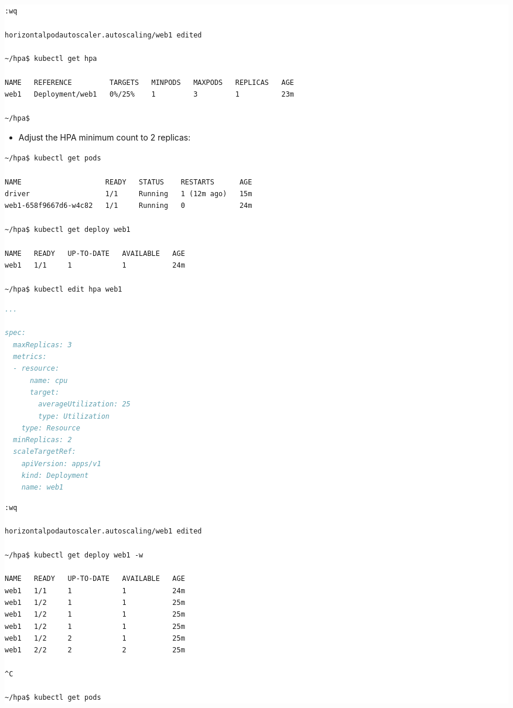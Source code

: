 ```
:wq

horizontalpodautoscaler.autoscaling/web1 edited

~/hpa$ kubectl get hpa

NAME   REFERENCE         TARGETS   MINPODS   MAXPODS   REPLICAS   AGE
web1   Deployment/web1   0%/25%    1         3         1          23m

~/hpa$
```

- Adjust the HPA minimum count to 2 replicas:

```
~/hpa$ kubectl get pods

NAME                    READY   STATUS    RESTARTS      AGE
driver                  1/1     Running   1 (12m ago)   15m
web1-658f9667d6-w4c82   1/1     Running   0             24m

~/hpa$ kubectl get deploy web1

NAME   READY   UP-TO-DATE   AVAILABLE   AGE
web1   1/1     1            1           24m

~/hpa$ kubectl edit hpa web1
```
```yaml
...

spec:
  maxReplicas: 3
  metrics:
  - resource:
      name: cpu
      target:
        averageUtilization: 25
        type: Utilization
    type: Resource
  minReplicas: 2
  scaleTargetRef:
    apiVersion: apps/v1
    kind: Deployment
    name: web1
```
```
:wq

horizontalpodautoscaler.autoscaling/web1 edited

~/hpa$ kubectl get deploy web1 -w

NAME   READY   UP-TO-DATE   AVAILABLE   AGE
web1   1/1     1            1           24m
web1   1/2     1            1           25m
web1   1/2     1            1           25m
web1   1/2     1            1           25m
web1   1/2     2            1           25m
web1   2/2     2            2           25m

^C

~/hpa$ kubectl get pods

```